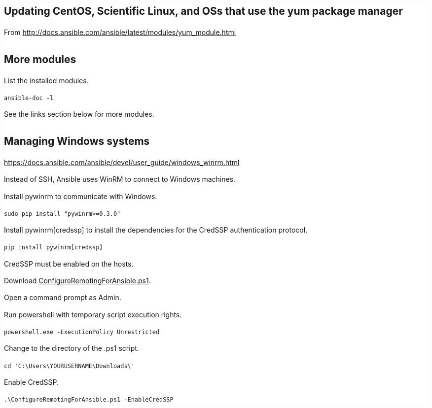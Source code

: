 ## Updating CentOS, Scientific Linux, and OSs that use the yum package manager

From http://docs.ansible.com/ansible/latest/modules/yum_module.html

## More modules

List the installed modules.

```
ansible-doc -l
```

See the links section below for more modules.

## Managing Windows systems

https://docs.ansible.com/ansible/devel/user_guide/windows_winrm.html

Instead of SSH, Ansible uses WinRM to connect to Windows machines.

Install pywinrm to communicate with Windows.

```
sudo pip install "pywinrm>=0.3.0"
```

Install pywinrm[credssp] to install the dependencies for the CredSSP
authentication protocol.

```
pip install pywinrm[credssp]
```

CredSSP must be enabled on the hosts.

Download
[ConfigureRemotingForAnsible.ps1](https://github.com/ansible/ansible/blob/devel/examples/scripts/ConfigureRemotingForAnsible.ps1).

Open a command prompt as Admin.

Run powershell with temporary script execution rights.

```
powershell.exe -ExecutionPolicy Unrestricted
```

Change to the directory of the .ps1 script.

```
cd 'C:\Users\YOURUSERNAME\Downloads\'
```

Enable CredSSP.

```
.\ConfigureRemotingForAnsible.ps1 -EnableCredSSP
```

